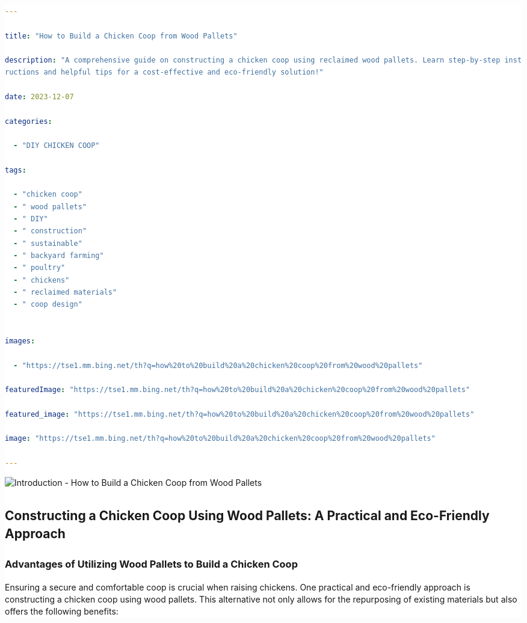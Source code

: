 ```yaml
---

title: "How to Build a Chicken Coop from Wood Pallets"

description: "A comprehensive guide on constructing a chicken coop using reclaimed wood pallets. Learn step-by-step instructions and helpful tips for a cost-effective and eco-friendly solution!"

date: 2023-12-07

categories:

  - "DIY CHICKEN COOP"

tags:

  - "chicken coop"
  - " wood pallets"
  - " DIY"
  - " construction"
  - " sustainable"
  - " backyard farming"
  - " poultry"
  - " chickens"
  - " reclaimed materials"
  - " coop design"


images:

  - "https://tse1.mm.bing.net/th?q=how%20to%20build%20a%20chicken%20coop%20from%20wood%20pallets"

featuredImage: "https://tse1.mm.bing.net/th?q=how%20to%20build%20a%20chicken%20coop%20from%20wood%20pallets"

featured_image: "https://tse1.mm.bing.net/th?q=how%20to%20build%20a%20chicken%20coop%20from%20wood%20pallets"

image: "https://tse1.mm.bing.net/th?q=how%20to%20build%20a%20chicken%20coop%20from%20wood%20pallets"

---
```




<img alt="Introduction - How to Build a Chicken Coop from Wood Pallets" src="https://tse1.mm.bing.net/th?q=introduction-how-to-build-a-chicken-coop-from-wood-pallets"/>

<h2>Constructing a Chicken Coop Using Wood Pallets: A Practical and Eco-Friendly Approach</h2>

<h3>Advantages of Utilizing Wood Pallets to Build a Chicken Coop</h3>

<p>Ensuring a secure and comfortable coop is crucial when raising chickens. One practical and eco-friendly approach is constructing a chicken coop using wood pallets. This alternative not only allows for the repurposing of existing materials but also offers the following benefits:</p>
